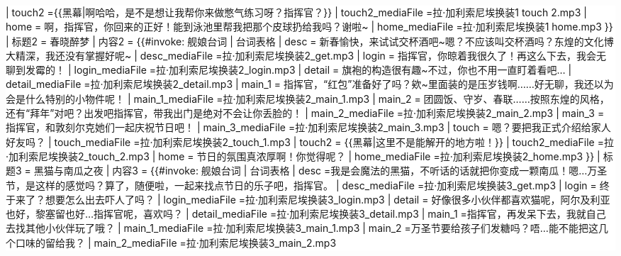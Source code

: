   | touch2 ={{黑幕|啊哈哈，是不是想让我帮你来做憋气练习呀？指挥官？}} 
  | touch2_mediaFile =拉·加利索尼埃换装1 touch 2.mp3
  | home = 啊，指挥官，你回来的正好！能到泳池里帮我把那个皮球扔给我吗？谢啦~
  | home_mediaFile =拉·加利索尼埃换装1 home.mp3
  }}
| 标题2 = 春晓醉梦
| 内容2 = {{#invoke: 舰娘台词 | 台词表格
  | desc = 新春愉快，来试试交杯酒吧~嗯？不应该叫交杯酒吗？东煌的文化博大精深，我还没有掌握好呢~
  | desc_mediaFile =拉·加利索尼埃换装2_get.mp3
  | login = 指挥官，你晾着我很久了！再这么下去，我会无聊到发霉的！
  | login_mediaFile =拉·加利索尼埃换装2_login.mp3
  | detail = 旗袍的构造很有趣~不过，你也不用一直盯着看吧…
  | detail_mediaFile =拉·加利索尼埃换装2_detail.mp3
  | main_1 = 指挥官，“红包”准备好了吗？欸~里面装的是压岁钱啊……好无聊，我还以为会是什么特别的小物件呢！
  | main_1_mediaFile =拉·加利索尼埃换装2_main_1.mp3
  | main_2 = 团圆饭、守岁、春联……按照东煌的风格，还有“拜年”对吧？出发吧指挥官，带我出门是绝对不会让你丢脸的！
  | main_2_mediaFile =拉·加利索尼埃换装2_main_2.mp3
  | main_3 = 指挥官，和敦刻尔克她们一起庆祝节日吧！
  | main_3_mediaFile =拉·加利索尼埃换装2_main_3.mp3
  | touch = 嗯？要把我正式介绍给家人好友吗？
  | touch_mediaFile =拉·加利索尼埃换装2_touch_1.mp3
  | touch2 = {{黑幕|这里不是能解开的地方啦！}}
  | touch2_mediaFile =拉·加利索尼埃换装2_touch_2.mp3
  | home = 节日的氛围真浓厚啊！你觉得呢？
  | home_mediaFile =拉·加利索尼埃换装2_home.mp3
  }}
| 标题3 = 黑猫与南瓜之夜
| 内容3 = {{#invoke: 舰娘台词 | 台词表格
  | desc =我是会魔法的黑猫，不听话的话就把你变成一颗南瓜！嗯…万圣节，是这样的感觉吗？算了，随便啦，一起来找点节日的乐子吧，指挥官。
  | desc_mediaFile =拉·加利索尼埃换装3_get.mp3
  | login = 终于来了？想要怎么出去吓人了吗？
  | login_mediaFile =拉·加利索尼埃换装3_login.mp3
  | detail = 好像很多小伙伴都喜欢猫呢，阿尔及利亚也好，黎塞留也好…指挥官呢，喜欢吗？
  | detail_mediaFile =拉·加利索尼埃换装3_detail.mp3
  | main_1 =指挥官，再发呆下去，我就自己去找其他小伙伴玩了哦？
  | main_1_mediaFile =拉·加利索尼埃换装3_main_1.mp3
  | main_2 =万圣节要给孩子们发糖吗？唔…能不能把这几个口味的留给我？
  | main_2_mediaFile =拉·加利索尼埃换装3_main_2.mp3